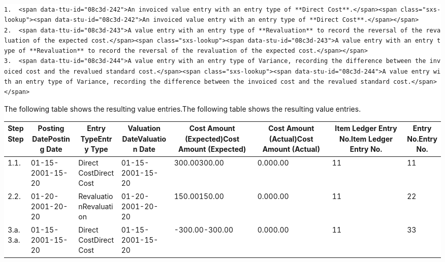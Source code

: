     1.  <span data-ttu-id="08c3d-242">An invoiced value entry with an entry type of **Direct Cost**.</span><span class="sxs-lookup"><span data-stu-id="08c3d-242">An invoiced value entry with an entry type of **Direct Cost**.</span></span>  
    2.  <span data-ttu-id="08c3d-243">A value entry with an entry type of **Revaluation** to record the reversal of the revaluation of the expected cost.</span><span class="sxs-lookup"><span data-stu-id="08c3d-243">A value entry with an entry type of **Revaluation** to record the reversal of the revaluation of the expected cost.</span></span>  
    3.  <span data-ttu-id="08c3d-244">A value entry with an entry type of Variance, recording the difference between the invoiced cost and the revalued standard cost.</span><span class="sxs-lookup"><span data-stu-id="08c3d-244">A value entry with an entry type of Variance, recording the difference between the invoiced cost and the revalued standard cost.</span></span>  
<span data-ttu-id="08c3d-245">The following table shows the resulting value entries.</span><span class="sxs-lookup"><span data-stu-id="08c3d-245">The following table shows the resulting value entries.</span></span>  

|<span data-ttu-id="08c3d-246">Step</span><span class="sxs-lookup"><span data-stu-id="08c3d-246">Step</span></span>|<span data-ttu-id="08c3d-247">Posting Date</span><span class="sxs-lookup"><span data-stu-id="08c3d-247">Posting Date</span></span>|<span data-ttu-id="08c3d-248">Entry Type</span><span class="sxs-lookup"><span data-stu-id="08c3d-248">Entry Type</span></span>|<span data-ttu-id="08c3d-249">Valuation Date</span><span class="sxs-lookup"><span data-stu-id="08c3d-249">Valuation Date</span></span>|<span data-ttu-id="08c3d-250">Cost Amount (Expected)</span><span class="sxs-lookup"><span data-stu-id="08c3d-250">Cost Amount (Expected)</span></span>|<span data-ttu-id="08c3d-251">Cost Amount (Actual)</span><span class="sxs-lookup"><span data-stu-id="08c3d-251">Cost Amount (Actual)</span></span>|<span data-ttu-id="08c3d-252">Item Ledger Entry No.</span><span class="sxs-lookup"><span data-stu-id="08c3d-252">Item Ledger Entry No.</span></span>|<span data-ttu-id="08c3d-253">Entry No.</span><span class="sxs-lookup"><span data-stu-id="08c3d-253">Entry No.</span></span>|  
|----------|------------------|----------------|--------------------|------------------------------|----------------------------|---------------------------|---------------|  
|<span data-ttu-id="08c3d-254">1.</span><span class="sxs-lookup"><span data-stu-id="08c3d-254">1.</span></span>|<span data-ttu-id="08c3d-255">01-15-20</span><span class="sxs-lookup"><span data-stu-id="08c3d-255">01-15-20</span></span>|<span data-ttu-id="08c3d-256">Direct Cost</span><span class="sxs-lookup"><span data-stu-id="08c3d-256">Direct Cost</span></span>|<span data-ttu-id="08c3d-257">01-15-20</span><span class="sxs-lookup"><span data-stu-id="08c3d-257">01-15-20</span></span>|<span data-ttu-id="08c3d-258">300.00</span><span class="sxs-lookup"><span data-stu-id="08c3d-258">300.00</span></span>|<span data-ttu-id="08c3d-259">0.00</span><span class="sxs-lookup"><span data-stu-id="08c3d-259">0.00</span></span>|<span data-ttu-id="08c3d-260">1</span><span class="sxs-lookup"><span data-stu-id="08c3d-260">1</span></span>|<span data-ttu-id="08c3d-261">1</span><span class="sxs-lookup"><span data-stu-id="08c3d-261">1</span></span>|  
|<span data-ttu-id="08c3d-262">2.</span><span class="sxs-lookup"><span data-stu-id="08c3d-262">2.</span></span>|<span data-ttu-id="08c3d-263">01-20-20</span><span class="sxs-lookup"><span data-stu-id="08c3d-263">01-20-20</span></span>|<span data-ttu-id="08c3d-264">Revaluation</span><span class="sxs-lookup"><span data-stu-id="08c3d-264">Revaluation</span></span>|<span data-ttu-id="08c3d-265">01-20-20</span><span class="sxs-lookup"><span data-stu-id="08c3d-265">01-20-20</span></span>|<span data-ttu-id="08c3d-266">150.00</span><span class="sxs-lookup"><span data-stu-id="08c3d-266">150.00</span></span>|<span data-ttu-id="08c3d-267">0.00</span><span class="sxs-lookup"><span data-stu-id="08c3d-267">0.00</span></span>|<span data-ttu-id="08c3d-268">1</span><span class="sxs-lookup"><span data-stu-id="08c3d-268">1</span></span>|<span data-ttu-id="08c3d-269">2</span><span class="sxs-lookup"><span data-stu-id="08c3d-269">2</span></span>|  
|<span data-ttu-id="08c3d-270">3.a.</span><span class="sxs-lookup"><span data-stu-id="08c3d-270">3.a.</span></span>|<span data-ttu-id="08c3d-271">01-15-20</span><span class="sxs-lookup"><span data-stu-id="08c3d-271">01-15-20</span></span>|<span data-ttu-id="08c3d-272">Direct Cost</span><span class="sxs-lookup"><span data-stu-id="08c3d-272">Direct Cost</span></span>|<span data-ttu-id="08c3d-273">01-15-20</span><span class="sxs-lookup"><span data-stu-id="08c3d-273">01-15-20</span></span>|<span data-ttu-id="08c3d-274">-300.00</span><span class="sxs-lookup"><span data-stu-id="08c3d-274">-300.00</span></span>|<span data-ttu-id="08c3d-275">0.00</span><span class="sxs-lookup"><span data-stu-id="08c3d-275">0.00</span></span>|<span data-ttu-id="08c3d-276">1</span><span class="sxs-lookup"><span data-stu-id="08c3d-276">1</span></span>|<span data-ttu-id="08c3d-277">3</span><span class="sxs-lookup"><span data-stu-id="08c3d-277">3</span></span>|  